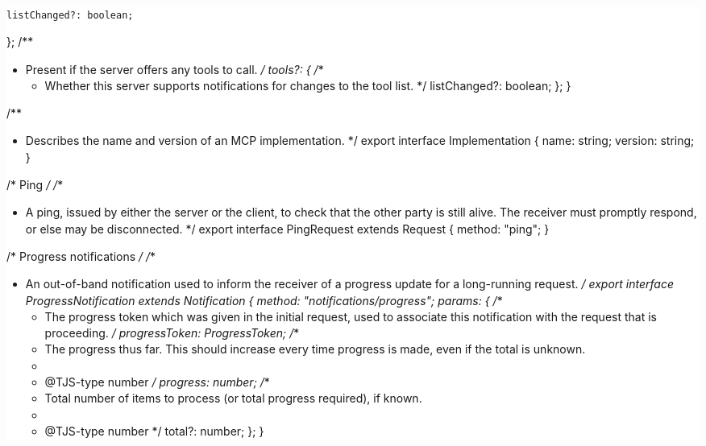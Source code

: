     listChanged?: boolean;
  };
  /**
   * Present if the server offers any tools to call.
   */
  tools?: {
    /**
     * Whether this server supports notifications for changes to the tool list.
     */
    listChanged?: boolean;
  };
}

/**
 * Describes the name and version of an MCP implementation.
 */
export interface Implementation {
  name: string;
  version: string;
}

/* Ping */
/**
 * A ping, issued by either the server or the client, to check that the other party is still alive. The receiver must promptly respond, or else may be disconnected.
 */
export interface PingRequest extends Request {
  method: "ping";
}

/* Progress notifications */
/**
 * An out-of-band notification used to inform the receiver of a progress update for a long-running request.
 */
export interface ProgressNotification extends Notification {
  method: "notifications/progress";
  params: {
    /**
     * The progress token which was given in the initial request, used to associate this notification with the request that is proceeding.
     */
    progressToken: ProgressToken;
    /**
     * The progress thus far. This should increase every time progress is made, even if the total is unknown.
     *
     * @TJS-type number
     */
    progress: number;
    /**
     * Total number of items to process (or total progress required), if known.
     *
     * @TJS-type number
     */
    total?: number;
  };
}
